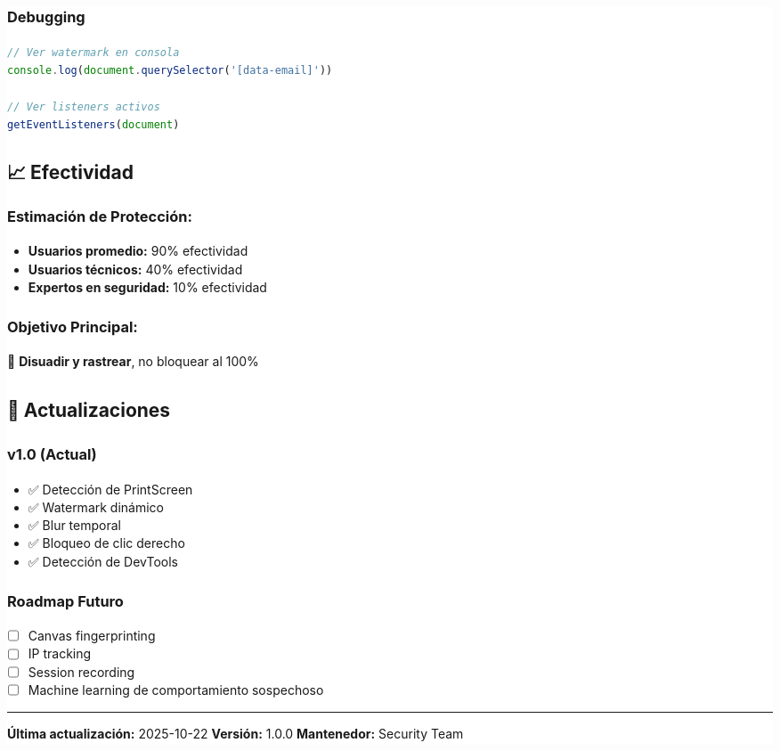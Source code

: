 ### Debugging
```typescript
// Ver watermark en consola
console.log(document.querySelector('[data-email]'))

// Ver listeners activos
getEventListeners(document)
```

## 📈 Efectividad

### Estimación de Protección:
- **Usuarios promedio:** 90% efectividad
- **Usuarios técnicos:** 40% efectividad
- **Expertos en seguridad:** 10% efectividad

### Objetivo Principal:
🎯 **Disuadir y rastrear**, no bloquear al 100%

## 🔄 Actualizaciones

### v1.0 (Actual)
- ✅ Detección de PrintScreen
- ✅ Watermark dinámico
- ✅ Blur temporal
- ✅ Bloqueo de clic derecho
- ✅ Detección de DevTools

### Roadmap Futuro
- [ ] Canvas fingerprinting
- [ ] IP tracking
- [ ] Session recording
- [ ] Machine learning de comportamiento sospechoso

---

**Última actualización:** 2025-10-22
**Versión:** 1.0.0
**Mantenedor:** Security Team
